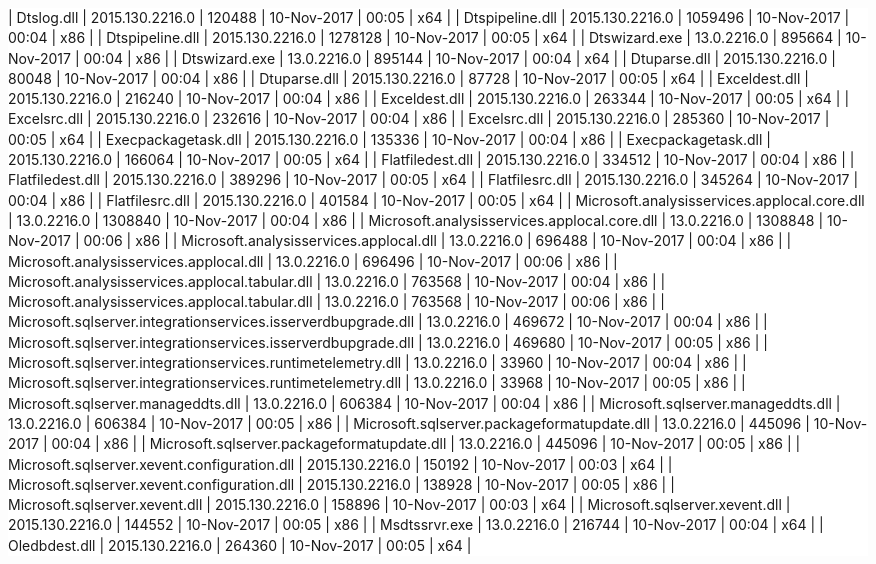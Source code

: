 | Dtslog.dll                                                    | 2015.130.2216.0 | 120488    | 10-Nov-2017 | 00:05  | x64      |
| Dtspipeline.dll                                               | 2015.130.2216.0 | 1059496   | 10-Nov-2017 | 00:04  | x86      |
| Dtspipeline.dll                                               | 2015.130.2216.0 | 1278128   | 10-Nov-2017 | 00:05  | x64      |
| Dtswizard.exe                                                 | 13.0.2216.0     | 895664    | 10-Nov-2017 | 00:04  | x86      |
| Dtswizard.exe                                                 | 13.0.2216.0     | 895144    | 10-Nov-2017 | 00:04  | x64      |
| Dtuparse.dll                                                  | 2015.130.2216.0 | 80048     | 10-Nov-2017 | 00:04  | x86      |
| Dtuparse.dll                                                  | 2015.130.2216.0 | 87728     | 10-Nov-2017 | 00:05  | x64      |
| Exceldest.dll                                                 | 2015.130.2216.0 | 216240    | 10-Nov-2017 | 00:04  | x86      |
| Exceldest.dll                                                 | 2015.130.2216.0 | 263344    | 10-Nov-2017 | 00:05  | x64      |
| Excelsrc.dll                                                  | 2015.130.2216.0 | 232616    | 10-Nov-2017 | 00:04  | x86      |
| Excelsrc.dll                                                  | 2015.130.2216.0 | 285360    | 10-Nov-2017 | 00:05  | x64      |
| Execpackagetask.dll                                           | 2015.130.2216.0 | 135336    | 10-Nov-2017 | 00:04  | x86      |
| Execpackagetask.dll                                           | 2015.130.2216.0 | 166064    | 10-Nov-2017 | 00:05  | x64      |
| Flatfiledest.dll                                              | 2015.130.2216.0 | 334512    | 10-Nov-2017 | 00:04  | x86      |
| Flatfiledest.dll                                              | 2015.130.2216.0 | 389296    | 10-Nov-2017 | 00:05  | x64      |
| Flatfilesrc.dll                                               | 2015.130.2216.0 | 345264    | 10-Nov-2017 | 00:04  | x86      |
| Flatfilesrc.dll                                               | 2015.130.2216.0 | 401584    | 10-Nov-2017 | 00:05  | x64      |
| Microsoft.analysisservices.applocal.core.dll                  | 13.0.2216.0     | 1308840   | 10-Nov-2017 | 00:04  | x86      |
| Microsoft.analysisservices.applocal.core.dll                  | 13.0.2216.0     | 1308848   | 10-Nov-2017 | 00:06  | x86      |
| Microsoft.analysisservices.applocal.dll                       | 13.0.2216.0     | 696488    | 10-Nov-2017 | 00:04  | x86      |
| Microsoft.analysisservices.applocal.dll                       | 13.0.2216.0     | 696496    | 10-Nov-2017 | 00:06  | x86      |
| Microsoft.analysisservices.applocal.tabular.dll               | 13.0.2216.0     | 763568    | 10-Nov-2017 | 00:04  | x86      |
| Microsoft.analysisservices.applocal.tabular.dll               | 13.0.2216.0     | 763568    | 10-Nov-2017 | 00:06  | x86      |
| Microsoft.sqlserver.integrationservices.isserverdbupgrade.dll | 13.0.2216.0     | 469672    | 10-Nov-2017 | 00:04  | x86      |
| Microsoft.sqlserver.integrationservices.isserverdbupgrade.dll | 13.0.2216.0     | 469680    | 10-Nov-2017 | 00:05  | x86      |
| Microsoft.sqlserver.integrationservices.runtimetelemetry.dll  | 13.0.2216.0     | 33960     | 10-Nov-2017 | 00:04  | x86      |
| Microsoft.sqlserver.integrationservices.runtimetelemetry.dll  | 13.0.2216.0     | 33968     | 10-Nov-2017 | 00:05  | x86      |
| Microsoft.sqlserver.manageddts.dll                            | 13.0.2216.0     | 606384    | 10-Nov-2017 | 00:04  | x86      |
| Microsoft.sqlserver.manageddts.dll                            | 13.0.2216.0     | 606384    | 10-Nov-2017 | 00:05  | x86      |
| Microsoft.sqlserver.packageformatupdate.dll                   | 13.0.2216.0     | 445096    | 10-Nov-2017 | 00:04  | x86      |
| Microsoft.sqlserver.packageformatupdate.dll                   | 13.0.2216.0     | 445096    | 10-Nov-2017 | 00:05  | x86      |
| Microsoft.sqlserver.xevent.configuration.dll                  | 2015.130.2216.0 | 150192    | 10-Nov-2017 | 00:03  | x64      |
| Microsoft.sqlserver.xevent.configuration.dll                  | 2015.130.2216.0 | 138928    | 10-Nov-2017 | 00:05  | x86      |
| Microsoft.sqlserver.xevent.dll                                | 2015.130.2216.0 | 158896    | 10-Nov-2017 | 00:03  | x64      |
| Microsoft.sqlserver.xevent.dll                                | 2015.130.2216.0 | 144552    | 10-Nov-2017 | 00:05  | x86      |
| Msdtssrvr.exe                                                 | 13.0.2216.0     | 216744    | 10-Nov-2017 | 00:04  | x64      |
| Oledbdest.dll                                                 | 2015.130.2216.0 | 264360    | 10-Nov-2017 | 00:05  | x64      |
